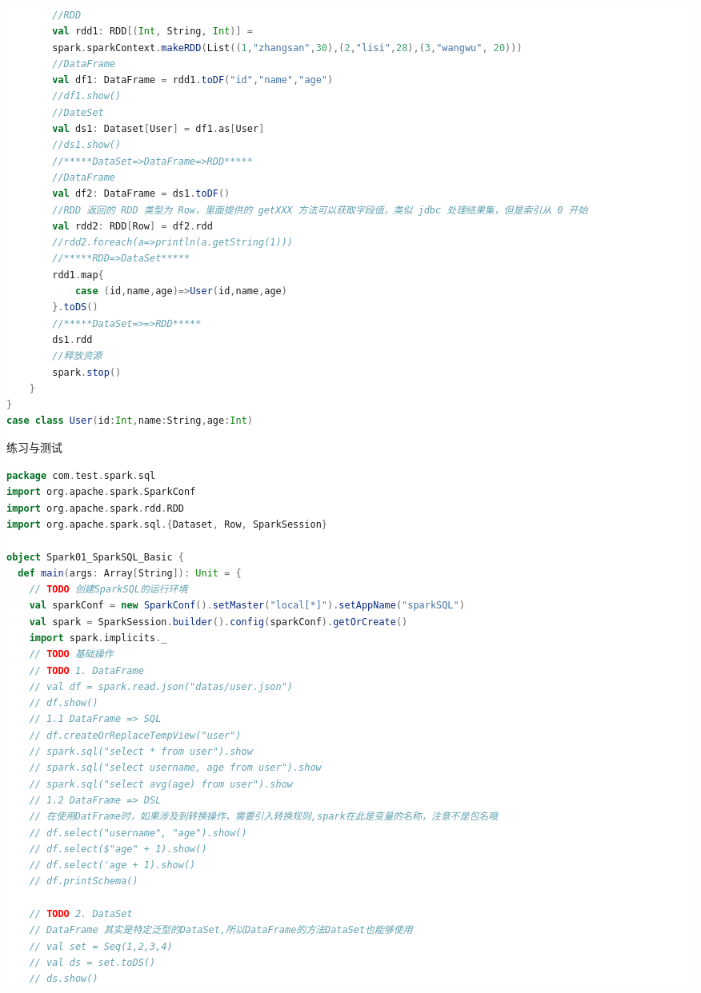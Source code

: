 ```scala
        //RDD
        val rdd1: RDD[(Int, String, Int)] =
        spark.sparkContext.makeRDD(List((1,"zhangsan",30),(2,"lisi",28),(3,"wangwu", 20)))
        //DataFrame
        val df1: DataFrame = rdd1.toDF("id","name","age")
        //df1.show()
        //DateSet
        val ds1: Dataset[User] = df1.as[User]
        //ds1.show()
        //*****DataSet=>DataFrame=>RDD*****
        //DataFrame
        val df2: DataFrame = ds1.toDF()
        //RDD 返回的 RDD 类型为 Row，里面提供的 getXXX 方法可以获取字段值，类似 jdbc 处理结果集，但是索引从 0 开始
        val rdd2: RDD[Row] = df2.rdd
        //rdd2.foreach(a=>println(a.getString(1)))
        //*****RDD=>DataSet*****
        rdd1.map{
        	case (id,name,age)=>User(id,name,age)
        }.toDS()
        //*****DataSet=>=>RDD*****
        ds1.rdd
        //释放资源
        spark.stop()
	}
}
case class User(id:Int,name:String,age:Int)
```

练习与测试

```scala
package com.test.spark.sql
import org.apache.spark.SparkConf
import org.apache.spark.rdd.RDD
import org.apache.spark.sql.{Dataset, Row, SparkSession}

object Spark01_SparkSQL_Basic {
  def main(args: Array[String]): Unit = {
    // TODO 创建SparkSQL的运行环境
    val sparkConf = new SparkConf().setMaster("local[*]").setAppName("sparkSQL")
    val spark = SparkSession.builder().config(sparkConf).getOrCreate()
    import spark.implicits._
    // TODO 基础操作
    // TODO 1. DataFrame
    // val df = spark.read.json("datas/user.json")
    // df.show()
    // 1.1 DataFrame => SQL
    // df.createOrReplaceTempView("user")
    // spark.sql("select * from user").show
    // spark.sql("select username, age from user").show
    // spark.sql("select avg(age) from user").show
    // 1.2 DataFrame => DSL
    // 在使用DatFrame时，如果涉及到转换操作，需要引入转换规则,spark在此是变量的名称，注意不是包名哦
    // df.select("username", "age").show()
    // df.select($"age" + 1).show()
    // df.select('age + 1).show()
    // df.printSchema()

    // TODO 2. DataSet
    // DataFrame 其实是特定泛型的DataSet,所以DataFrame的方法DataSet也能够使用
    // val set = Seq(1,2,3,4)
    // val ds = set.toDS()
    // ds.show()

```